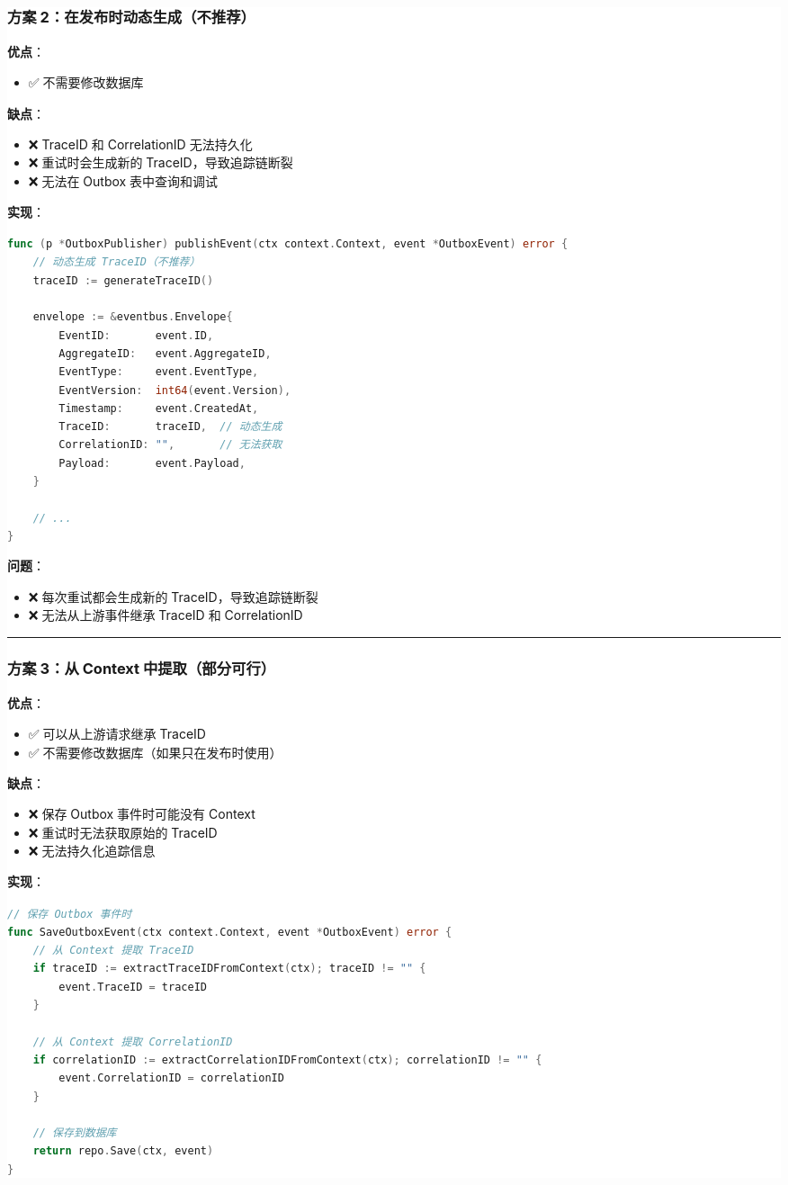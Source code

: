 
### 方案 2：在发布时动态生成（不推荐）

**优点**：
- ✅ 不需要修改数据库

**缺点**：
- ❌ TraceID 和 CorrelationID 无法持久化
- ❌ 重试时会生成新的 TraceID，导致追踪链断裂
- ❌ 无法在 Outbox 表中查询和调试

**实现**：

```go
func (p *OutboxPublisher) publishEvent(ctx context.Context, event *OutboxEvent) error {
    // 动态生成 TraceID（不推荐）
    traceID := generateTraceID()
    
    envelope := &eventbus.Envelope{
        EventID:       event.ID,
        AggregateID:   event.AggregateID,
        EventType:     event.EventType,
        EventVersion:  int64(event.Version),
        Timestamp:     event.CreatedAt,
        TraceID:       traceID,  // 动态生成
        CorrelationID: "",       // 无法获取
        Payload:       event.Payload,
    }
    
    // ...
}
```

**问题**：
- ❌ 每次重试都会生成新的 TraceID，导致追踪链断裂
- ❌ 无法从上游事件继承 TraceID 和 CorrelationID

---

### 方案 3：从 Context 中提取（部分可行）

**优点**：
- ✅ 可以从上游请求继承 TraceID
- ✅ 不需要修改数据库（如果只在发布时使用）

**缺点**：
- ❌ 保存 Outbox 事件时可能没有 Context
- ❌ 重试时无法获取原始的 TraceID
- ❌ 无法持久化追踪信息

**实现**：

```go
// 保存 Outbox 事件时
func SaveOutboxEvent(ctx context.Context, event *OutboxEvent) error {
    // 从 Context 提取 TraceID
    if traceID := extractTraceIDFromContext(ctx); traceID != "" {
        event.TraceID = traceID
    }
    
    // 从 Context 提取 CorrelationID
    if correlationID := extractCorrelationIDFromContext(ctx); correlationID != "" {
        event.CorrelationID = correlationID
    }
    
    // 保存到数据库
    return repo.Save(ctx, event)
}
```